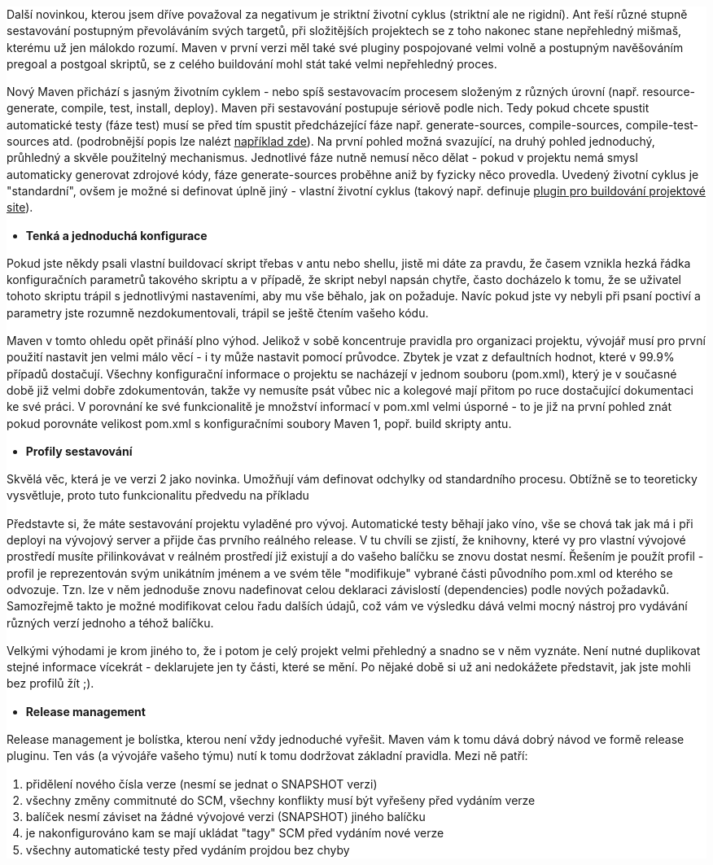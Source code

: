 <p>Další novinkou, kterou jsem dříve považoval za negativum je striktní životní cyklus (striktní ale ne rigidní). Ant řeší různé stupně sestavování postupným převoláváním svých targetů, při složitějších projektech se z toho nakonec stane nepřehledný mišmaš, kterému už jen málokdo rozumí. Maven v první verzi měl také své pluginy pospojované velmi volně a postupným navěšováním pregoal a postgoal skriptů, se z celého buildování mohl stát také velmi nepřehledný proces.</p>
<p>Nový Maven přichází s jasným životním cyklem - nebo spíš sestavovacím procesem složeným z různých úrovní (např. resource-generate, compile, test, install, deploy). Maven při sestavování postupuje sériově podle nich. Tedy pokud chcete spustit automatické testy (fáze test) musí se před tím spustit předcházející fáze např. generate-sources, compile-sources, compile-test-sources atd. (podrobnější popis lze nalézt <a title="rozbor životního cyklu Maven 2" target="_blank" href="http://cvs.peopleware.be/training/maven/maven2/buildLifecyclePhases.html">například zde</a>). Na první pohled možná svazující, na druhý pohled jednoduchý, průhledný a skvěle použitelný mechanismus. Jednotlivé fáze nutně nemusí něco dělat - pokud v projektu nemá smysl automaticky generovat zdrojové kódy, fáze generate-sources proběhne aniž by fyzicky něco provedla. Uvedený životní cyklus je "standardní", ovšem je možné si definovat úplně jiný - vlastní životní cyklus (takový např. definuje <a title="ukázka odlišného životního cyklu" target="_blank" href="http://cvs.peopleware.be/training/maven/maven2/buildLifecyclePhases.html#site">plugin pro buildování projektové site</a>).</p>
<ul>
<li><strong>Tenká a jednoduchá konfigurace</strong></li>
</ul>
<p>Pokud jste někdy psali vlastní buildovací skript třebas v antu nebo shellu, jistě mi dáte za pravdu, že časem vznikla hezká řádka konfiguračních parametrů takového skriptu a v případě, že skript nebyl napsán chytře, často docházelo k tomu, že se uživatel tohoto skriptu trápil s jednotlivými nastaveními, aby mu vše běhalo, jak on požaduje. Navíc pokud jste vy nebyli při psaní poctiví a parametry jste rozumně nezdokumentovali, trápil se ještě čtením vašeho kódu.</p>
<p>Maven v tomto ohledu opět přináší plno výhod. Jelikož v sobě koncentruje pravidla pro organizaci projektu, vývojář musí pro první použití nastavit jen velmi málo věcí - i ty může nastavit pomocí průvodce. Zbytek je vzat z defaultních hodnot, které v 99.9% případů dostačují. Všechny konfigurační informace o projektu se nacházejí v jednom souboru (pom.xml), který je v současné době již velmi dobře zdokumentován, takže vy nemusíte psát vůbec nic a kolegové mají přitom po ruce dostačující dokumentaci ke své práci. V porovnání ke své funkcionalitě je množství informací v pom.xml velmi úsporné - to je již na první pohled znát pokud porovnáte velikost pom.xml s konfiguračními soubory Maven 1, popř. build skripty antu.</p>
<ul>
<li><strong>Profily sestavování</strong></li>
</ul>
<p>Skvělá věc, která je ve verzi 2 jako novinka. Umožňují vám definovat odchylky od standardního procesu. Obtížně se to teoreticky vysvětluje, proto tuto funkcionalitu předvedu na příkladu</p>
<p>Představte si, že máte sestavování projektu vyladěné pro vývoj. Automatické testy běhají jako víno, vše se chová     tak jak má i při deployi na vývojový server a přijde čas prvního reálného release. V tu chvíli se zjistí, že knihovny, které vy pro vlastní vývojové prostředí musíte přilinkovávat v reálném prostředí již existují a do vašeho balíčku se znovu dostat nesmí. Řešením je použít profil - profil je reprezentován svým unikátním jménem a ve svém těle "modifikuje" vybrané části původního pom.xml od kterého se odvozuje. Tzn. lze v něm jednoduše znovu nadefinovat celou deklaraci závislostí (dependencies) podle nových požadavků. Samozřejmě takto je možné modifikovat celou řadu dalších údajů, což vám ve výsledku dává velmi mocný nástroj pro vydávání různých verzí jednoho a téhož balíčku.</p>
<p>Velkými výhodami je krom jiného to, že i potom je celý projekt velmi přehledný a snadno se v něm vyznáte. Není nutné duplikovat stejné informace vícekrát - deklarujete jen ty části, které se mění. Po nějaké době si už ani nedokážete představit, jak jste mohli bez profilů žít ;).</p>
<ul>
<li><strong>Release management</strong></li>
</ul>
<p>Release management je bolístka, kterou není vždy jednoduché vyřešit. Maven vám k tomu dává dobrý návod ve formě release pluginu. Ten vás (a vývojáře vašeho týmu) nutí k tomu dodržovat základní pravidla. Mezi ně patří:</p>
<ol>
<li>přidělení nového čísla verze (nesmí se jednat o SNAPSHOT verzi)</li>
<li>všechny změny commitnuté do SCM, všechny konflikty musí být vyřešeny před vydáním verze</li>
<li>balíček nesmí záviset na žádné vývojové verzi (SNAPSHOT) jiného balíčku</li>
<li>je nakonfigurováno kam se mají ukládat "tagy" SCM před vydáním nové verze</li>
<li>všechny automatické testy před vydáním projdou bez chyby</li>
</ol>